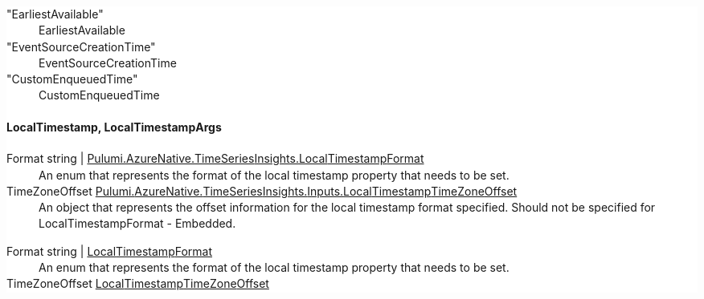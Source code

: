 <div>
<pulumi-choosable type="language" values="yaml">
<dl class="tabular"><dt>"Earliest<wbr>Available"</dt>
    <dd>EarliestAvailable</dd><dt>"Event<wbr>Source<wbr>Creation<wbr>Time"</dt>
    <dd>EventSourceCreationTime</dd><dt>"Custom<wbr>Enqueued<wbr>Time"</dt>
    <dd>CustomEnqueuedTime</dd></dl>
</pulumi-choosable>
</div>

<h4 id="localtimestamp">
Local<wbr>Timestamp<pulumi-choosable type="language" values="python,go" class="inline">, Local<wbr>Timestamp<wbr>Args</pulumi-choosable>
</h4>

<div>
<pulumi-choosable type="language" values="csharp">
<dl class="resources-properties"><dt class="property-optional"
            title="Optional">
        <span id="format_csharp">
<a data-swiftype-name="resource-property" data-swiftype-type="text" href="#format_csharp" style="color: inherit; text-decoration: inherit;">Format</a>
</span>
        <span class="property-indicator"></span>
        <span class="property-type">string | <a href="#localtimestampformat">Pulumi.<wbr>Azure<wbr>Native.<wbr>Time<wbr>Series<wbr>Insights.<wbr>Local<wbr>Timestamp<wbr>Format</a></span>
    </dt>
    <dd>An enum that represents the format of the local timestamp property that needs to be set.</dd><dt class="property-optional"
            title="Optional">
        <span id="timezoneoffset_csharp">
<a data-swiftype-name="resource-property" data-swiftype-type="text" href="#timezoneoffset_csharp" style="color: inherit; text-decoration: inherit;">Time<wbr>Zone<wbr>Offset</a>
</span>
        <span class="property-indicator"></span>
        <span class="property-type"><a href="#localtimestamptimezoneoffset">Pulumi.<wbr>Azure<wbr>Native.<wbr>Time<wbr>Series<wbr>Insights.<wbr>Inputs.<wbr>Local<wbr>Timestamp<wbr>Time<wbr>Zone<wbr>Offset</a></span>
    </dt>
    <dd>An object that represents the offset information for the local timestamp format specified. Should not be specified for LocalTimestampFormat - Embedded.</dd></dl>
</pulumi-choosable>
</div>

<div>
<pulumi-choosable type="language" values="go">
<dl class="resources-properties"><dt class="property-optional"
            title="Optional">
        <span id="format_go">
<a data-swiftype-name="resource-property" data-swiftype-type="text" href="#format_go" style="color: inherit; text-decoration: inherit;">Format</a>
</span>
        <span class="property-indicator"></span>
        <span class="property-type">string | <a href="#localtimestampformat">Local<wbr>Timestamp<wbr>Format</a></span>
    </dt>
    <dd>An enum that represents the format of the local timestamp property that needs to be set.</dd><dt class="property-optional"
            title="Optional">
        <span id="timezoneoffset_go">
<a data-swiftype-name="resource-property" data-swiftype-type="text" href="#timezoneoffset_go" style="color: inherit; text-decoration: inherit;">Time<wbr>Zone<wbr>Offset</a>
</span>
        <span class="property-indicator"></span>
        <span class="property-type"><a href="#localtimestamptimezoneoffset">Local<wbr>Timestamp<wbr>Time<wbr>Zone<wbr>Offset</a></span>